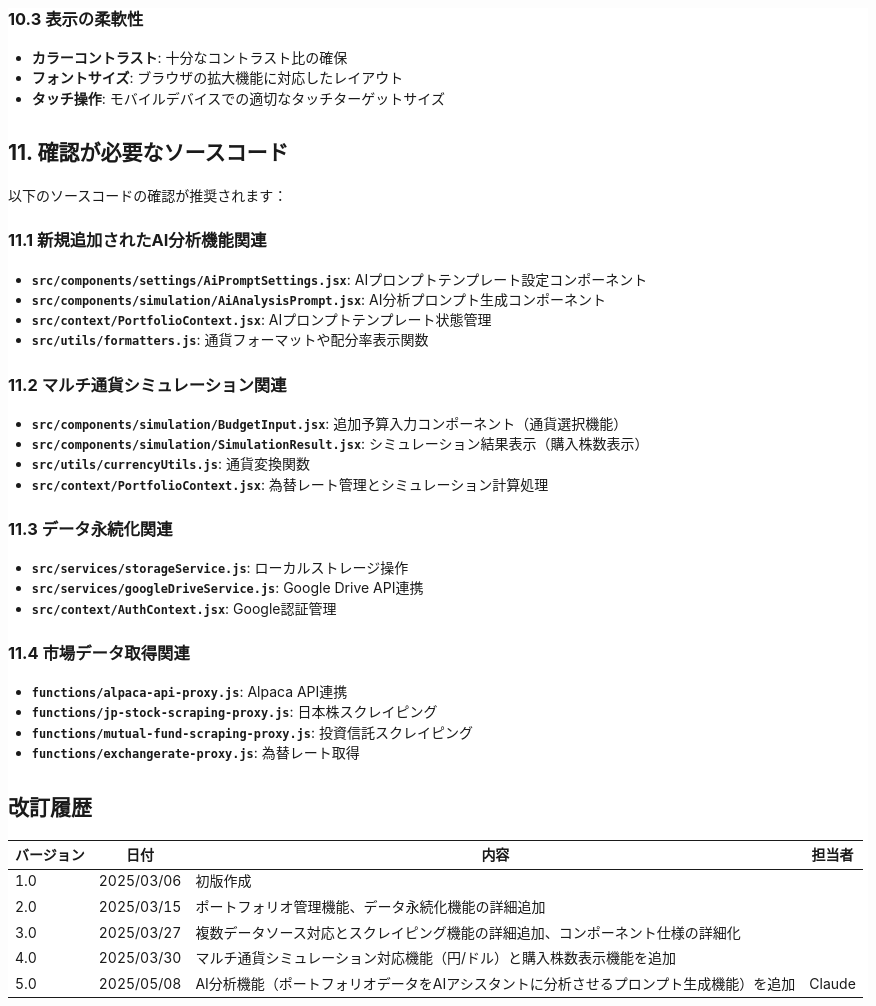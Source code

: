 ### 10.3 表示の柔軟性
- **カラーコントラスト**: 十分なコントラスト比の確保
- **フォントサイズ**: ブラウザの拡大機能に対応したレイアウト
- **タッチ操作**: モバイルデバイスでの適切なタッチターゲットサイズ

## 11. 確認が必要なソースコード

以下のソースコードの確認が推奨されます：

### 11.1 新規追加されたAI分析機能関連
- **`src/components/settings/AiPromptSettings.jsx`**: AIプロンプトテンプレート設定コンポーネント
- **`src/components/simulation/AiAnalysisPrompt.jsx`**: AI分析プロンプト生成コンポーネント
- **`src/context/PortfolioContext.jsx`**: AIプロンプトテンプレート状態管理
- **`src/utils/formatters.js`**: 通貨フォーマットや配分率表示関数

### 11.2 マルチ通貨シミュレーション関連
- **`src/components/simulation/BudgetInput.jsx`**: 追加予算入力コンポーネント（通貨選択機能）
- **`src/components/simulation/SimulationResult.jsx`**: シミュレーション結果表示（購入株数表示）
- **`src/utils/currencyUtils.js`**: 通貨変換関数
- **`src/context/PortfolioContext.jsx`**: 為替レート管理とシミュレーション計算処理

### 11.3 データ永続化関連
- **`src/services/storageService.js`**: ローカルストレージ操作
- **`src/services/googleDriveService.js`**: Google Drive API連携
- **`src/context/AuthContext.jsx`**: Google認証管理

### 11.4 市場データ取得関連
- **`functions/alpaca-api-proxy.js`**: Alpaca API連携
- **`functions/jp-stock-scraping-proxy.js`**: 日本株スクレイピング
- **`functions/mutual-fund-scraping-proxy.js`**: 投資信託スクレイピング
- **`functions/exchangerate-proxy.js`**: 為替レート取得

## 改訂履歴

| バージョン | 日付 | 内容 | 担当者 |
|---|---|---|---|
| 1.0 | 2025/03/06 | 初版作成 | |
| 2.0 | 2025/03/15 | ポートフォリオ管理機能、データ永続化機能の詳細追加 | |
| 3.0 | 2025/03/27 | 複数データソース対応とスクレイピング機能の詳細追加、コンポーネント仕様の詳細化 | |
| 4.0 | 2025/03/30 | マルチ通貨シミュレーション対応機能（円/ドル）と購入株数表示機能を追加 | |
| 5.0 | 2025/05/08 | AI分析機能（ポートフォリオデータをAIアシスタントに分析させるプロンプト生成機能）を追加 | Claude |
